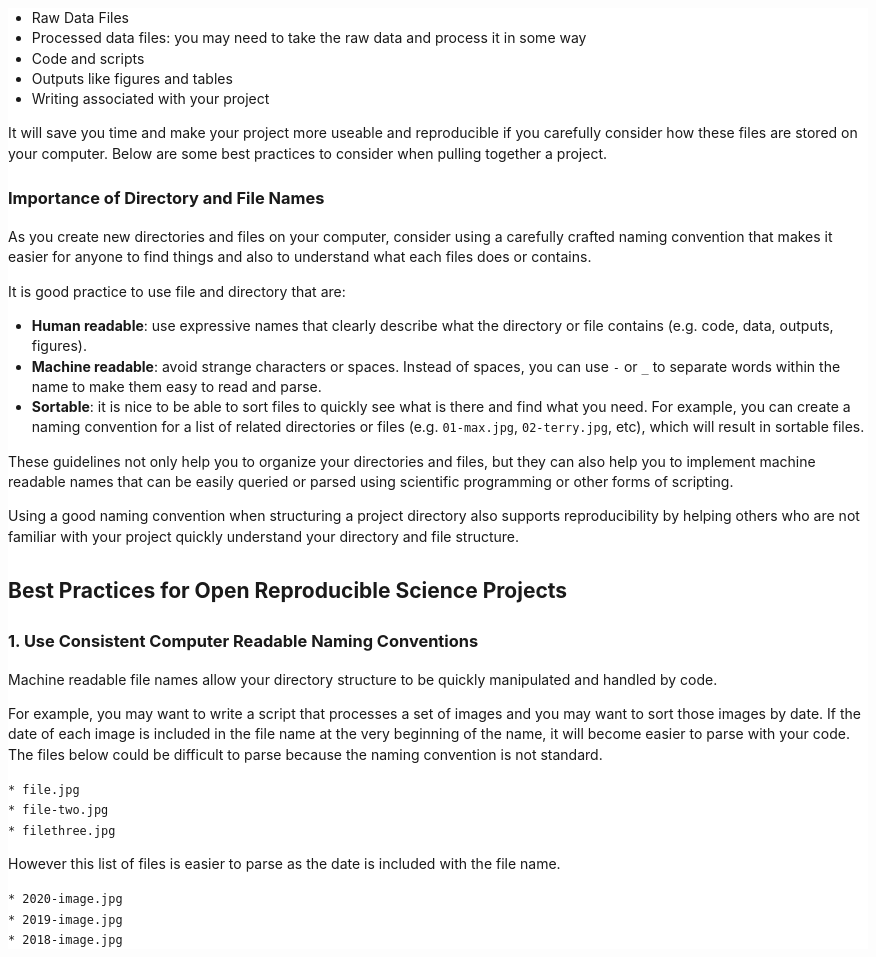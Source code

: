 * Raw Data Files
* Processed data files: you may need to take the raw data and process it in some way
* Code and scripts 
* Outputs like figures and tables 
* Writing associated with your project 

It will save you time and make your project more useable and reproducible if you carefully consider how these files are stored on your computer. Below are some best practices to consider when pulling together a project.


### Importance of Directory and File Names

As you create new directories and files on your computer, consider using a carefully crafted naming convention that makes it easier for anyone to find things and also to understand what each files does or contains. 

It is good practice to use file and directory that are: 

* **Human readable**: use expressive names that clearly describe what the directory or file contains (e.g. code, data, outputs, figures).
* **Machine readable**: avoid strange characters or spaces. Instead of spaces, you can use `-` or `_` to separate words within the name to make them easy to read and parse.
* **Sortable**: it is nice to be able to sort files to quickly see what is there and find what you need. For example, you can create a naming convention for a list of related directories or files (e.g. `01-max.jpg`, `02-terry.jpg`, etc), which will result in sortable files. 

These guidelines not only help you to organize your directories and files, but they can also help you to implement machine readable names that can be easily queried or parsed using scientific programming or other forms of scripting. 

Using a good naming convention when structuring a project directory also supports reproducibility by helping others who are not familiar with your project quickly understand your directory and file structure.


## Best Practices for Open Reproducible Science Projects

### 1. Use Consistent Computer Readable Naming Conventions 

Machine readable file names allow your directory structure to be quickly manipulated and handled by code. 

For example, you may want to write a script that processes a set of images and you may want to sort those images by date. If the date of each image is included in the file name at the very beginning of the name, it will become easier to parse with your code. The files below could be difficult to parse because the naming convention is not standard.

```
* file.jpg
* file-two.jpg
* filethree.jpg
```
However this list of files is easier to parse as the date is included with the file name. 

```
* 2020-image.jpg
* 2019-image.jpg
* 2018-image.jpg
```
